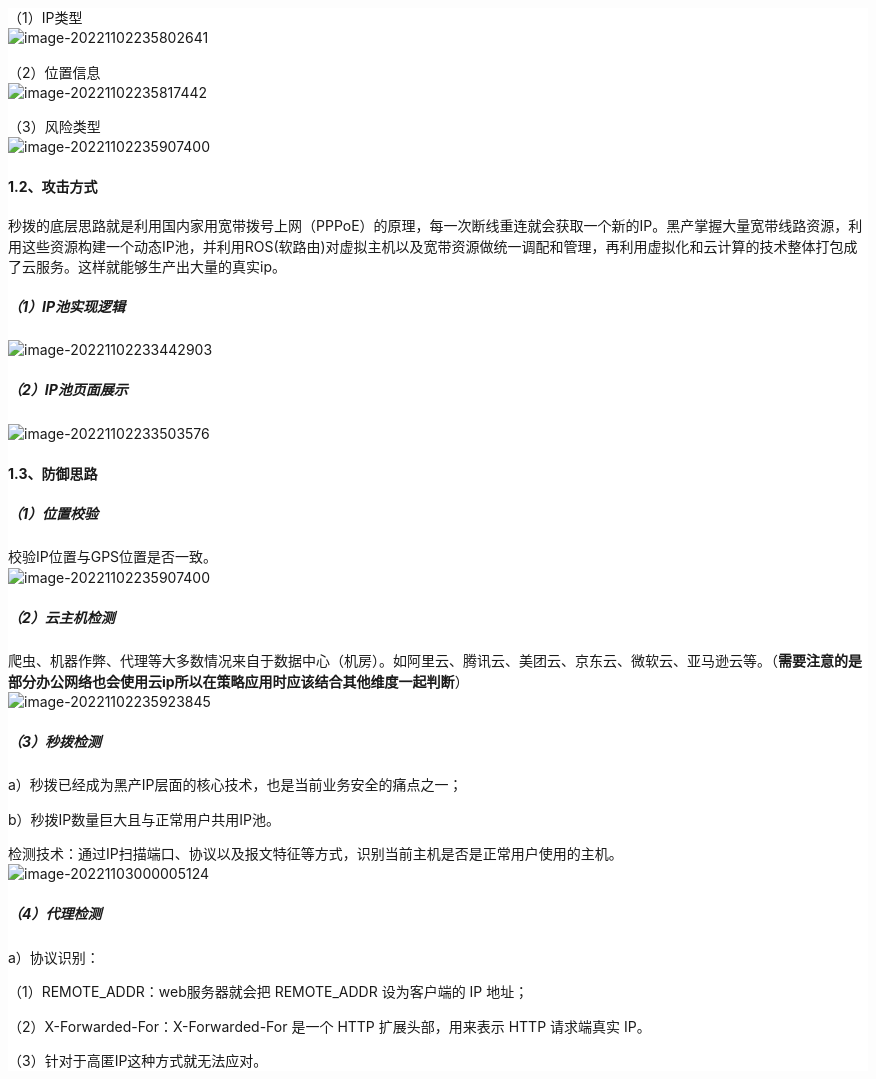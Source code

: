 （1）IP类型  
![image-20221102235802641](file://E:/notes/joplin/resources/4687c378fff549339ddd7effd1d10c65.png?t=1681092532372)

（2）位置信息  
![image-20221102235817442](file://E:/notes/joplin/resources/273ae0e712b24794a8faacfeb70f05e9.png?t=1681092532663)

（3）风险类型  
![image-20221102235907400](file://E:/notes/joplin/resources/560cbbbde7d34d408cc337fe987e9f6b.png?t=1681092531624)

#### 1.2、攻击方式

秒拨的底层思路就是利用国内家用宽带拨号上网（PPPoE）的原理，每一次断线重连就会获取一个新的IP。黑产掌握大量宽带线路资源，利用这些资源构建一个动态IP池，并利用ROS(软路由)对虚拟主机以及宽带资源做统一调配和管理，再利用虚拟化和云计算的技术整体打包成了云服务。这样就能够生产出大量的真实ip。

##### （1）IP池实现逻辑

![image-20221102233442903](file://E:/notes/joplin/resources/fcd1b564b95242dab61572a4e01b85b6.png?t=1681092531951)

##### （2）IP池页面展示

![image-20221102233503576](file://E:/notes/joplin/resources/254c3bc0fcf84d8b96697ad0f62717cc.png?t=1681092533145)

#### 1.3、防御思路

##### （1）位置校验

校验IP位置与GPS位置是否一致。  
![image-20221102235907400](file://E:/notes/joplin/resources/b8d1859c893840d1837287d5acf4a39d.png?t=1681092533584)

##### （2）云主机检测

爬虫、机器作弊、代理等大多数情况来自于数据中心（机房）。如阿里云、腾讯云、美团云、京东云、微软云、亚马逊云等。（**需要注意的是部分办公网络也会使用云ip所以在策略应用时应该结合其他维度一起判断**）  
![image-20221102235923845](file://E:/notes/joplin/resources/0a9ea74e3d894edfb99b7a2d59828961.png?t=1681092534189)

##### （3）秒拨检测

a）秒拨已经成为黑产IP层面的核心技术，也是当前业务安全的痛点之一；

b）秒拨IP数量巨大且与正常用户共用IP池。

检测技术：通过IP扫描端口、协议以及报文特征等方式，识别当前主机是否是正常用户使用的主机。  
![image-20221103000005124](file://E:/notes/joplin/resources/b7121c1656634d679d95622ad2cd1d8b.png?t=1681092534490)

##### （4）代理检测

a）协议识别：

（1）REMOTE_ADDR：web服务器就会把 REMOTE_ADDR 设为客户端的 IP 地址；

（2）X-Forwarded-For：X-Forwarded-For 是一个 HTTP 扩展头部，用来表示 HTTP 请求端真实 IP。

（3）针对于高匿IP这种方式就无法应对。
